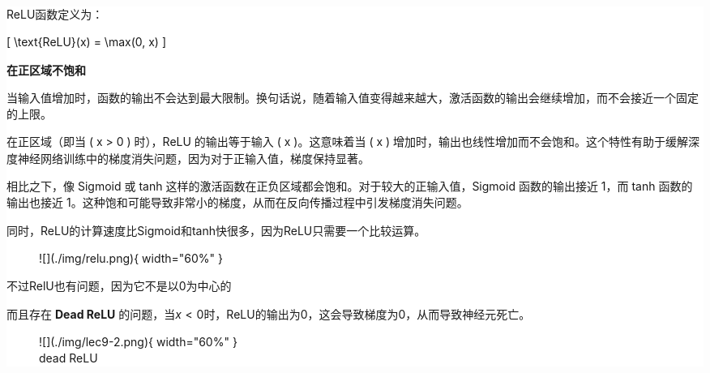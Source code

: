 ReLU函数定义为：

\[
\text{ReLU}(x) = \max(0, x)
\]

**在正区域不饱和**

当输入值增加时，函数的输出不会达到最大限制。换句话说，随着输入值变得越来越大，激活函数的输出会继续增加，而不会接近一个固定的上限。

在正区域（即当 \( x > 0 \) 时），ReLU 的输出等于输入 \( x \)。这意味着当 \( x \) 增加时，输出也线性增加而不会饱和。这个特性有助于缓解深度神经网络训练中的梯度消失问题，因为对于正输入值，梯度保持显著。

相比之下，像 Sigmoid 或 tanh 这样的激活函数在正负区域都会饱和。对于较大的正输入值，Sigmoid 函数的输出接近 1，而 tanh 函数的输出也接近 1。这种饱和可能导致非常小的梯度，从而在反向传播过程中引发梯度消失问题。

同时，ReLU的计算速度比Sigmoid和tanh快很多，因为ReLU只需要一个比较运算。

<figure markdown="span">
![](./img/relu.png){ width="60%" }
</figure>

不过RelU也有问题，因为它不是以0为中心的

而且存在 **Dead ReLU** 的问题，当$x<0$时，ReLU的输出为0，这会导致梯度为0，从而导致神经元死亡。

<figure markdown="span">
![](./img/lec9-2.png){ width="60%" }
<figcaption>
    dead ReLU
</figcaption>
</figure>
